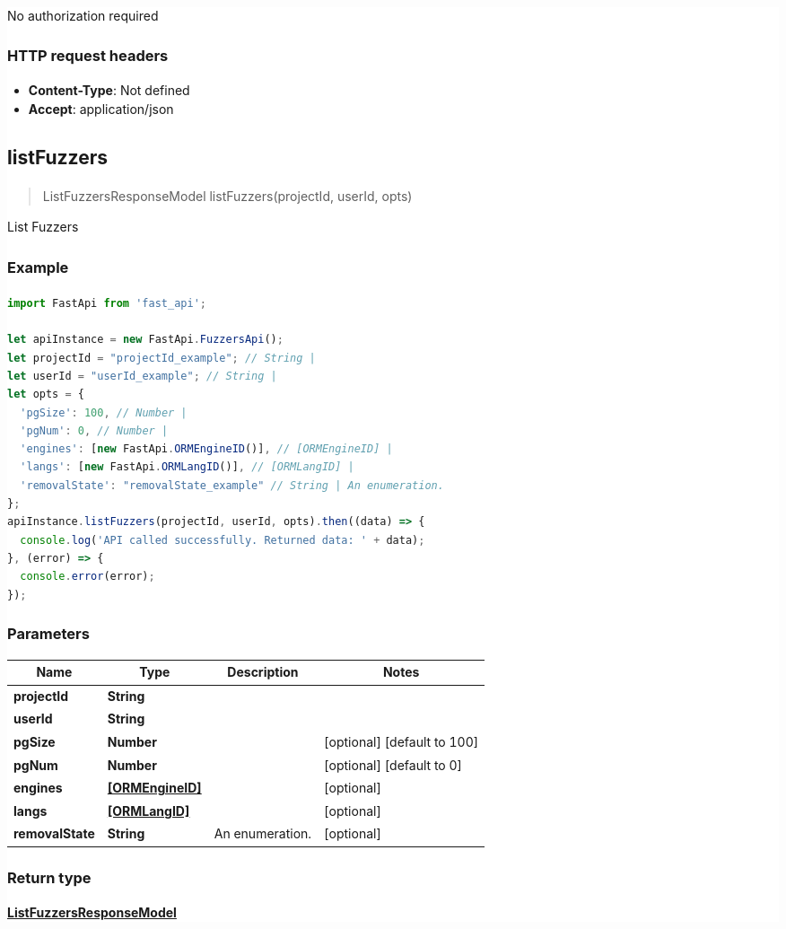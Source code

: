 No authorization required

### HTTP request headers

- **Content-Type**: Not defined
- **Accept**: application/json


## listFuzzers

> ListFuzzersResponseModel listFuzzers(projectId, userId, opts)

List Fuzzers

### Example

```javascript
import FastApi from 'fast_api';

let apiInstance = new FastApi.FuzzersApi();
let projectId = "projectId_example"; // String | 
let userId = "userId_example"; // String | 
let opts = {
  'pgSize': 100, // Number | 
  'pgNum': 0, // Number | 
  'engines': [new FastApi.ORMEngineID()], // [ORMEngineID] | 
  'langs': [new FastApi.ORMLangID()], // [ORMLangID] | 
  'removalState': "removalState_example" // String | An enumeration.
};
apiInstance.listFuzzers(projectId, userId, opts).then((data) => {
  console.log('API called successfully. Returned data: ' + data);
}, (error) => {
  console.error(error);
});

```

### Parameters


Name | Type | Description  | Notes
------------- | ------------- | ------------- | -------------
 **projectId** | **String**|  | 
 **userId** | **String**|  | 
 **pgSize** | **Number**|  | [optional] [default to 100]
 **pgNum** | **Number**|  | [optional] [default to 0]
 **engines** | [**[ORMEngineID]**](ORMEngineID.md)|  | [optional] 
 **langs** | [**[ORMLangID]**](ORMLangID.md)|  | [optional] 
 **removalState** | **String**| An enumeration. | [optional] 

### Return type

[**ListFuzzersResponseModel**](ListFuzzersResponseModel.md)

